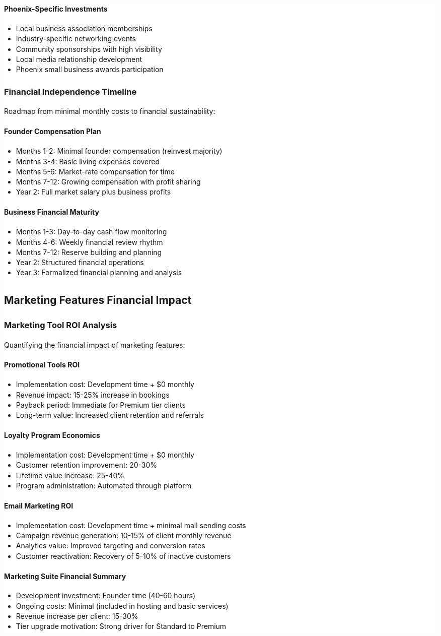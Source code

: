 #### Phoenix-Specific Investments
- Local business association memberships
- Industry-specific networking events
- Community sponsorships with high visibility
- Local media relationship development
- Phoenix small business awards participation

### Financial Independence Timeline

Roadmap from minimal monthly costs to financial sustainability:

#### Founder Compensation Plan
- Months 1-2: Minimal founder compensation (reinvest majority)
- Months 3-4: Basic living expenses covered
- Months 5-6: Market-rate compensation for time
- Months 7-12: Growing compensation with profit sharing
- Year 2: Full market salary plus business profits

#### Business Financial Maturity
- Months 1-3: Day-to-day cash flow monitoring
- Months 4-6: Weekly financial review rhythm
- Months 7-12: Reserve building and planning
- Year 2: Structured financial operations
- Year 3: Formalized financial planning and analysis

## Marketing Features Financial Impact

### Marketing Tool ROI Analysis

Quantifying the financial impact of marketing features:

#### Promotional Tools ROI
- Implementation cost: Development time + $0 monthly
- Revenue impact: 15-25% increase in bookings
- Payback period: Immediate for Premium tier clients
- Long-term value: Increased client retention and referrals

#### Loyalty Program Economics
- Implementation cost: Development time + $0 monthly
- Customer retention improvement: 20-30%
- Lifetime value increase: 25-40%
- Program administration: Automated through platform

#### Email Marketing ROI
- Implementation cost: Development time + minimal mail sending costs
- Campaign revenue generation: 10-15% of client monthly revenue
- Analytics value: Improved targeting and conversion rates
- Customer reactivation: Recovery of 5-10% of inactive customers

#### Marketing Suite Financial Summary
- Development investment: Founder time (40-60 hours)
- Ongoing costs: Minimal (included in hosting and basic services)
- Revenue increase per client: 15-30%
- Tier upgrade motivation: Strong driver for Standard to Premium
